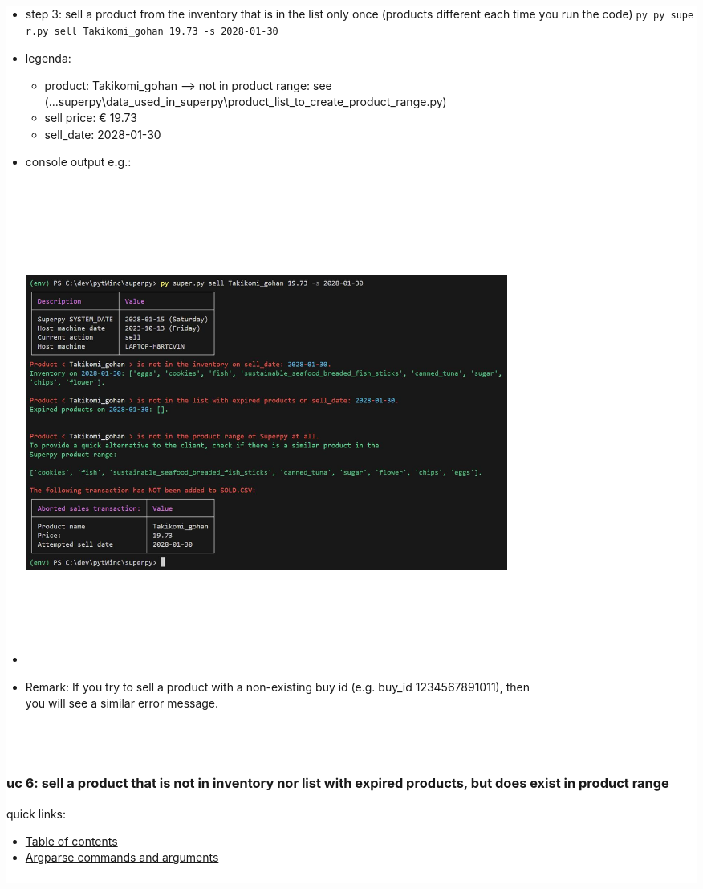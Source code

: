    - step 3: sell a product from the inventory that is in the list only once (products different each time you run the code)
    ```py
        py super.py sell Takikomi_gohan 19.73 -s 2028-01-30
    ```
- legenda: 
    - product: Takikomi_gohan --> not in product range: see (...superpy\data_used_in_superpy\product_list_to_create_product_range.py)  
    - sell price: &euro; 19.73
    - sell_date: 2028-01-30

- console output e.g.:
- <img src="./images_in_readme_files/sell_example_05b.JPG" alt="Image Name" width="600" height="600">

- Remark: If you try to sell a product with a non-existing buy id (e.g. buy_id 1234567891011), then  
    you will see a similar error message. 
<br/>
<br/>



### uc 6: sell a product that is not in inventory nor list with expired products, but does exist in product range

quick links: 
-  [Table of contents](#table-of-contents)
-  [Argparse commands and arguments](#argparse-commands-and-arguments)
<br/><br/>
   